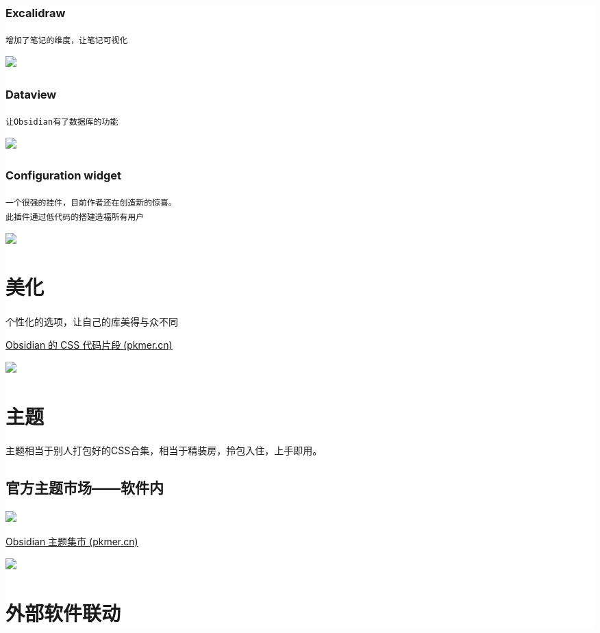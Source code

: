 

### Excalidraw

```
增加了笔记的维度，让笔记可视化
```

![](https://obsidian-1324919814.cos.ap-chengdu.myqcloud.com/Pasted%20image%2020240316083229.png)

### Dataview

```
让Obsidian有了数据库的功能
```

![](https://obsidian-1324919814.cos.ap-chengdu.myqcloud.com/Pasted%20image%2020240316083427.png)

### Configuration widget

```
一个很强的挂件，目前作者还在创造新的惊喜。
此插件通过低代码的搭建造福所有用户
```

![](https://obsidian-1324919814.cos.ap-chengdu.myqcloud.com/Pasted%20image%2020240316083536.png)


# 美化

个性化的选项，让自己的库美得与众不同

[Obsidian 的 CSS 代码片段 (pkmer.cn)](https://pkmer.cn/Pkmer-Docs/10-obsidian/obsidian%E5%A4%96%E8%A7%82/obsidian%E7%9A%84css%E4%BB%A3%E7%A0%81%E7%89%87%E6%AE%B5/)

![](https://obsidian-1324919814.cos.ap-chengdu.myqcloud.com/70631192bd33c8f5df813142ef900228.png)


# 主题


主题相当于别人打包好的CSS合集，相当于精装房，拎包入住，上手即用。

## 官方主题市场——软件内

![](https://obsidian-1324919814.cos.ap-chengdu.myqcloud.com/%E5%BB%BA%E8%AE%AE%E6%94%B6%E8%97%8F%EF%BC%8C%E4%B8%80%E7%AF%87%E6%96%87%E7%AB%A0%E5%B8%A6%E4%BD%A0%E5%85%A5%E9%97%A8Obsidian-10.png)

[Obsidian 主题集市 (pkmer.cn)](https://pkmer.cn/products/theme/themeMarket/)

![](https://obsidian-1324919814.cos.ap-chengdu.myqcloud.com/%E5%BB%BA%E8%AE%AE%E6%94%B6%E8%97%8F%EF%BC%8C%E4%B8%80%E7%AF%87%E6%96%87%E7%AB%A0%E5%B8%A6%E4%BD%A0%E5%85%A5%E9%97%A8Obsidian-8.png)

# 外部软件联动
